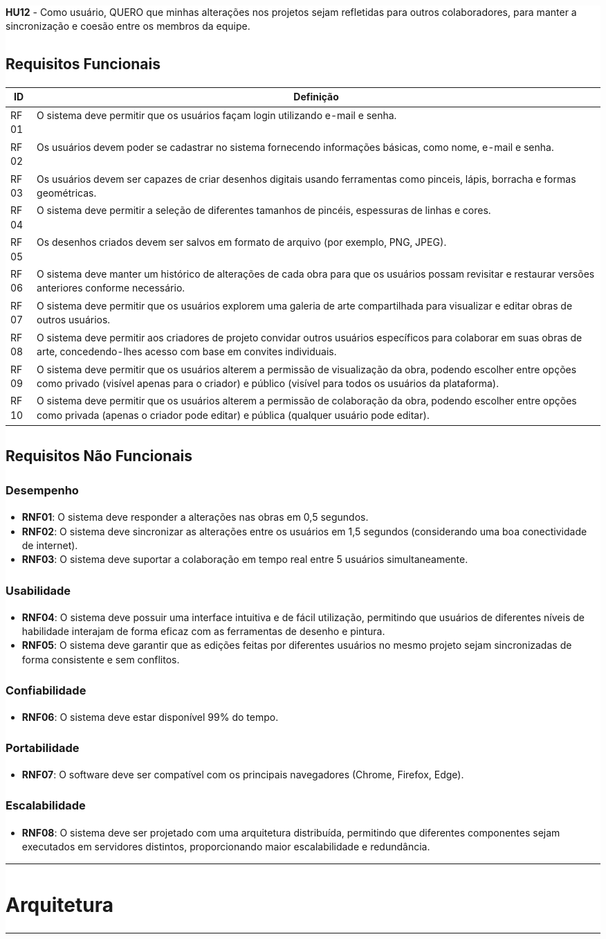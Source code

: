 **HU12** - Como usuário, QUERO que minhas alterações nos projetos sejam refletidas para outros colaboradores, para manter a sincronização e coesão entre os membros da equipe.

<div id='funcionais'/>

## Requisitos Funcionais

|**ID**|**Definição**|
|--|---------|
|RF01|O sistema deve permitir que os usuários façam login utilizando e-mail e senha.|
|RF02|Os usuários devem poder se cadastrar no sistema fornecendo informações básicas, como nome, e-mail e senha.|
|RF03|Os usuários devem ser capazes de criar desenhos digitais usando ferramentas como pinceis, lápis, borracha e formas geométricas.|
|RF04|O sistema deve permitir a seleção de diferentes tamanhos de pincéis,  espessuras de linhas e cores.|
|RF05|Os desenhos criados devem ser salvos em formato de arquivo (por exemplo, PNG, JPEG).|
|RF06|O sistema deve manter um histórico de alterações de cada obra para que os usuários possam revisitar e restaurar versões anteriores conforme necessário.|
|RF07|O sistema deve permitir que os usuários explorem uma galeria de arte compartilhada para visualizar e editar obras de outros usuários.|
|RF08|O sistema deve permitir aos criadores de projeto convidar outros usuários específicos para colaborar em suas obras de arte, concedendo-lhes acesso com base em convites individuais.|
|RF09|O sistema deve permitir que os usuários alterem a permissão de visualização da obra, podendo escolher entre opções como privado (visível apenas para o criador) e público (visível para todos os usuários da plataforma).|
|RF10|O sistema deve permitir que os usuários alterem a permissão de colaboração da obra, podendo escolher entre opções como privada (apenas o criador pode editar) e pública (qualquer usuário pode editar).|

<div id='naofuncionais'/>

## Requisitos Não Funcionais

### Desempenho
- **RNF01**: O sistema deve responder a alterações nas obras em 0,5 segundos.
- **RNF02**: O sistema deve sincronizar as alterações entre os usuários em 1,5 segundos (considerando uma boa conectividade de internet).
- **RNF03**: O sistema deve suportar a colaboração em tempo real entre 5 usuários simultaneamente.

### Usabilidade
- **RNF04**: O sistema deve possuir uma interface intuitiva e de fácil utilização, permitindo que usuários de diferentes níveis de habilidade interajam de forma eficaz com as ferramentas de desenho e pintura.
- **RNF05**: O sistema deve garantir que as edições feitas por diferentes usuários no mesmo projeto sejam sincronizadas de forma consistente e sem conflitos.

### Confiabilidade
- **RNF06**: O sistema deve estar disponível 99% do tempo.

### Portabilidade
- **RNF07**: O software deve ser compatível com os principais navegadores (Chrome, Firefox, Edge).

### Escalabilidade
- **RNF08**: O sistema deve ser projetado com uma arquitetura distribuída, permitindo que diferentes componentes sejam executados em servidores distintos, proporcionando maior escalabilidade e redundância.

--- 

<div id='arquitetura'/>

# Arquitetura

---
